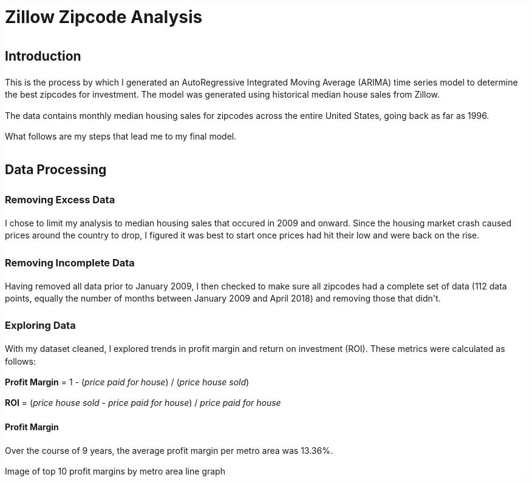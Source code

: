 # Zillow Zipcode Analysis

## Introduction

This is the process by which I generated an AutoRegressive Integrated Moving Average (ARIMA) time series model to determine the best zipcodes for investment. The model was generated using historical median house sales from Zillow.

The data contains monthly median housing sales for zipcodes across the entire United States, going back as far as 1996.

What follows are my steps that lead me to my final model.

## Data Processing

### Removing Excess Data
I chose to limit my analysis to median housing sales that occured in 2009 and onward. Since the housing market crash caused prices around the country to drop, I figured it was best to start once prices had hit their low and were back on the rise.

### Removing Incomplete Data
Having removed all data prior to January 2009, I then checked to make sure all zipcodes had a complete set of data (112 data points, equally the number of months between January 2009 and April 2018) and removing those that didn't.

### Exploring Data
With my dataset cleaned, I explored trends in profit margin and return on investment (ROI). These metrics were calculated as follows:

**Profit Margin** = 1 - (*price paid for house*) / (*price house sold*)

**ROI** = (*price house sold* - *price paid for house*) / *price paid for house*

#### Profit Margin
Over the course of 9 years, the average profit margin per metro area was 13.36%.

Image of top 10 profit margins by metro area line graph
